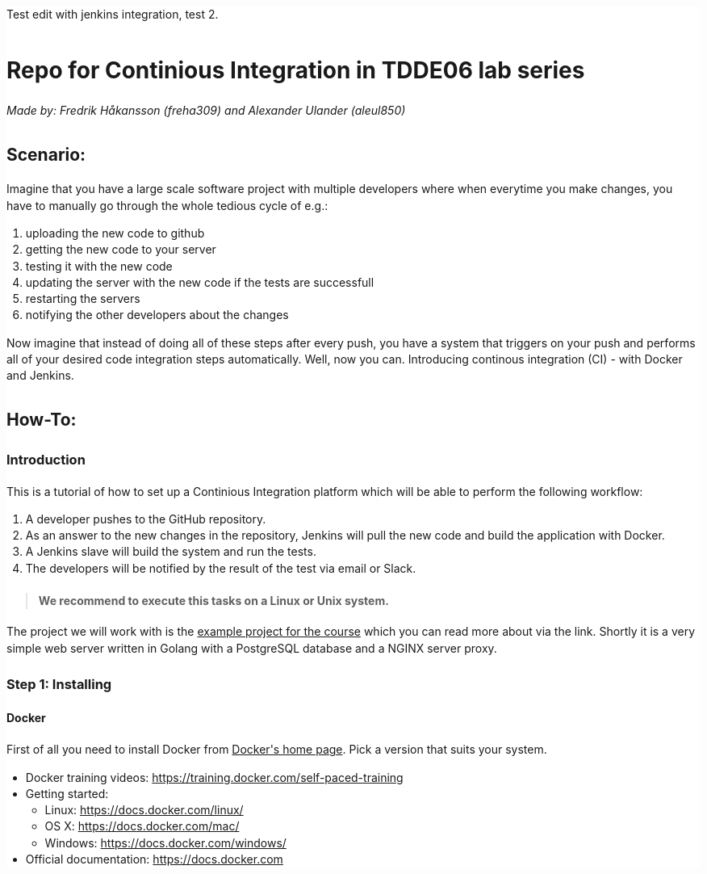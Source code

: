 Test edit with jenkins integration, test 2.


# Repo for Continious Integration in TDDE06 lab series

*Made by: Fredrik Håkansson (freha309) and Alexander Ulander (aleul850)*

## Scenario:
Imagine that you have a large scale software project with multiple developers where when everytime you make changes, you have to manually go through the whole tedious cycle of e.g.:
1. uploading the new code to github
2. getting the new code to your server 
3. testing it with the new code 
4. updating the server with the new code if the tests are successfull
5. restarting the servers
6. notifying the other developers about the changes 

Now imagine that instead of doing all of these steps after every push, you have a system that triggers on your push and performs all of your desired code integration steps automatically. Well, now you can. Introducing continous integration (CI) - with Docker and Jenkins.

## How-To:
### Introduction
This is a tutorial of how to set up a Continious Integration platform which will be able to perform the following workflow:

1. A developer pushes to the GitHub repository.
2. As an answer to the new changes in the repository, Jenkins will pull the new code and build the application with Docker.
3. A Jenkins slave will build the system and run the tests.
4. The developers will be notified by the result of the test via email or Slack.

> #### We recommend to execute this tasks on a Linux or Unix system.

The project we will work with is the [example project for the course](https://gitlab.ida.liu.se/large-scale-dev/ci-sample-project) which you can read more about via the link. Shortly it is a very simple web server written in Golang with a PostgreSQL database and a NGINX server proxy.

### Step 1: Installing

#### Docker
First of all you need to install Docker from [Docker's home page](http://www.docker.com). Pick a version that suits your system.

- Docker training videos: https://training.docker.com/self-paced-training
- Getting started:
	- Linux: https://docs.docker.com/linux/
	- OS X: https://docs.docker.com/mac/
	- Windows: https://docs.docker.com/windows/
- Official documentation: https://docs.docker.com
